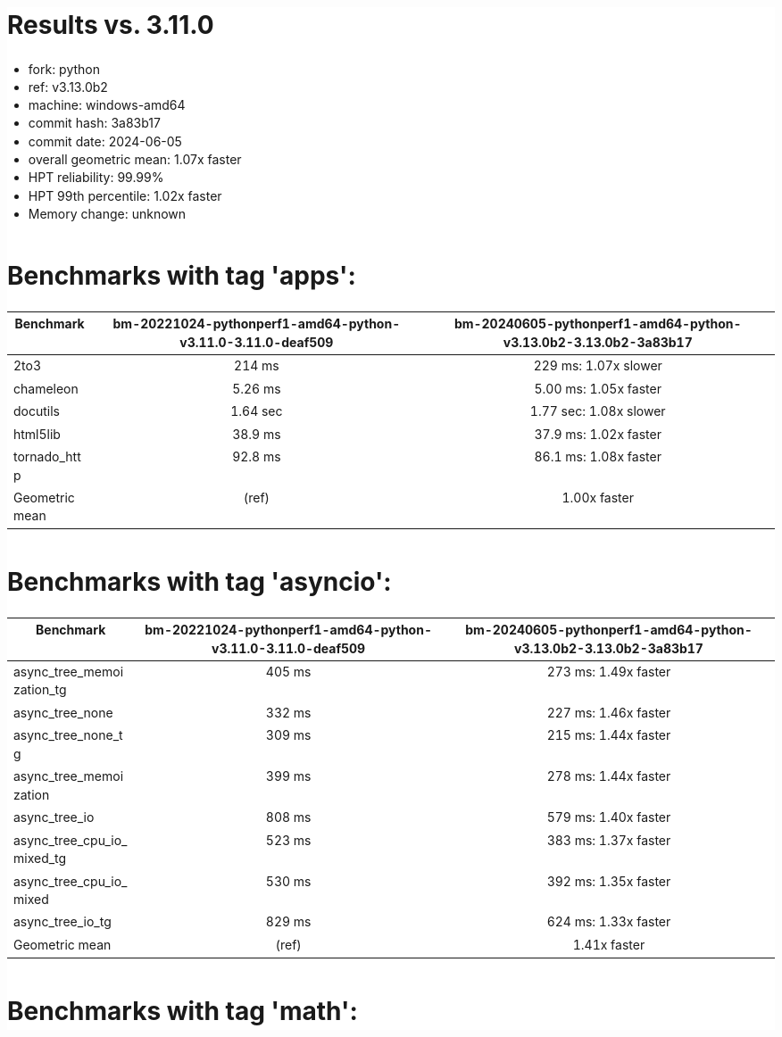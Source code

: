 # Results vs. 3.11.0

- fork: python
- ref: v3.13.0b2
- machine: windows-amd64
- commit hash: 3a83b17
- commit date: 2024-06-05
- overall geometric mean: 1.07x faster
- HPT reliability: 99.99%
- HPT 99th percentile: 1.02x faster
- Memory change: unknown

Benchmarks with tag 'apps':
===========================

| Benchmark      | bm-20221024-pythonperf1-amd64-python-v3.11.0-3.11.0-deaf509 | bm-20240605-pythonperf1-amd64-python-v3.13.0b2-3.13.0b2-3a83b17 |
|----------------|:-----------------------------------------------------------:|:---------------------------------------------------------------:|
| 2to3           | 214 ms                                                      | 229 ms: 1.07x slower                                            |
| chameleon      | 5.26 ms                                                     | 5.00 ms: 1.05x faster                                           |
| docutils       | 1.64 sec                                                    | 1.77 sec: 1.08x slower                                          |
| html5lib       | 38.9 ms                                                     | 37.9 ms: 1.02x faster                                           |
| tornado_http   | 92.8 ms                                                     | 86.1 ms: 1.08x faster                                           |
| Geometric mean | (ref)                                                       | 1.00x faster                                                    |

Benchmarks with tag 'asyncio':
==============================

| Benchmark                  | bm-20221024-pythonperf1-amd64-python-v3.11.0-3.11.0-deaf509 | bm-20240605-pythonperf1-amd64-python-v3.13.0b2-3.13.0b2-3a83b17 |
|----------------------------|:-----------------------------------------------------------:|:---------------------------------------------------------------:|
| async_tree_memoization_tg  | 405 ms                                                      | 273 ms: 1.49x faster                                            |
| async_tree_none            | 332 ms                                                      | 227 ms: 1.46x faster                                            |
| async_tree_none_tg         | 309 ms                                                      | 215 ms: 1.44x faster                                            |
| async_tree_memoization     | 399 ms                                                      | 278 ms: 1.44x faster                                            |
| async_tree_io              | 808 ms                                                      | 579 ms: 1.40x faster                                            |
| async_tree_cpu_io_mixed_tg | 523 ms                                                      | 383 ms: 1.37x faster                                            |
| async_tree_cpu_io_mixed    | 530 ms                                                      | 392 ms: 1.35x faster                                            |
| async_tree_io_tg           | 829 ms                                                      | 624 ms: 1.33x faster                                            |
| Geometric mean             | (ref)                                                       | 1.41x faster                                                    |

Benchmarks with tag 'math':
===========================
